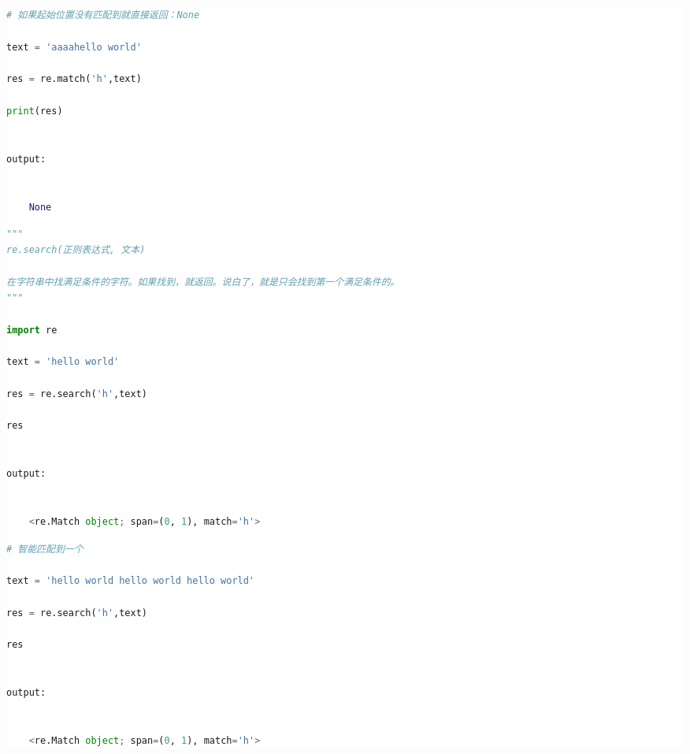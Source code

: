 



```python
# 如果起始位置没有匹配到就直接返回：None

text = 'aaaahello world'

res = re.match('h',text)

print(res)


output:


    None
```
    


```python
"""
re.search(正则表达式, 文本)

在字符串中找满足条件的字符。如果找到，就返回。说白了，就是只会找到第一个满足条件的。
"""

import re

text = 'hello world'

res = re.search('h',text)

res


output:


    <re.Match object; span=(0, 1), match='h'>
```





```python
# 智能匹配到一个

text = 'hello world hello world hello world'

res = re.search('h',text)

res


output:


    <re.Match object; span=(0, 1), match='h'>
```
